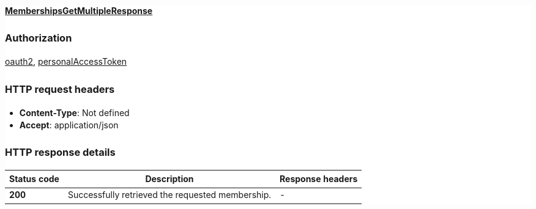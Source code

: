 [**MembershipsGetMultipleResponse**](MembershipsGetMultipleResponse.md)

### Authorization

[oauth2](../README.md#oauth2), [personalAccessToken](../README.md#personalAccessToken)

### HTTP request headers

 - **Content-Type**: Not defined
 - **Accept**: application/json

### HTTP response details
| Status code | Description | Response headers |
|-------------|-------------|------------------|
| **200** | Successfully retrieved the requested membership. |  -  |

